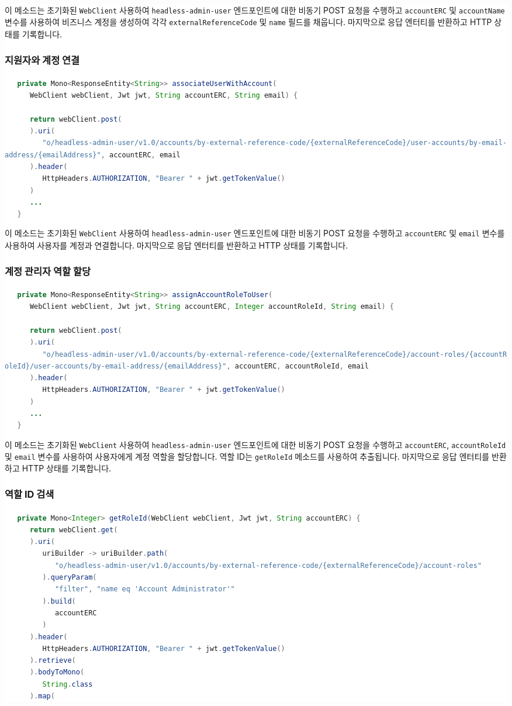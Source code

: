 이 메소드는 초기화된 `WebClient` 사용하여 `headless-admin-user` 엔드포인트에 대한 비동기 POST 요청을 수행하고 `accountERC` 및 `accountName` 변수를 사용하여 비즈니스 계정을 생성하여 각각 `externalReferenceCode` 및 `name` 필드를 채웁니다. 마지막으로 응답 엔터티를 반환하고 HTTP 상태를 기록합니다.

### 지원자와 계정 연결

```java
   private Mono<ResponseEntity<String>> associateUserWithAccount(
      WebClient webClient, Jwt jwt, String accountERC, String email) {

      return webClient.post(
      ).uri(
         "o/headless-admin-user/v1.0/accounts/by-external-reference-code/{externalReferenceCode}/user-accounts/by-email-address/{emailAddress}", accountERC, email
      ).header(
         HttpHeaders.AUTHORIZATION, "Bearer " + jwt.getTokenValue()
      )
      ...
   }
```

이 메소드는 초기화된 `WebClient` 사용하여 `headless-admin-user` 엔드포인트에 대한 비동기 POST 요청을 수행하고 `accountERC` 및 `email` 변수를 사용하여 사용자를 계정과 연결합니다. 마지막으로 응답 엔터티를 반환하고 HTTP 상태를 기록합니다.

### 계정 관리자 역할 할당

```java
   private Mono<ResponseEntity<String>> assignAccountRoleToUser(
      WebClient webClient, Jwt jwt, String accountERC, Integer accountRoleId, String email) {
    
      return webClient.post(
      ).uri(
         "o/headless-admin-user/v1.0/accounts/by-external-reference-code/{externalReferenceCode}/account-roles/{accountRoleId}/user-accounts/by-email-address/{emailAddress}", accountERC, accountRoleId, email
      ).header(
         HttpHeaders.AUTHORIZATION, "Bearer " + jwt.getTokenValue()
      )
      ...
   }
```

이 메소드는 초기화된 `WebClient` 사용하여 `headless-admin-user` 엔드포인트에 대한 비동기 POST 요청을 수행하고 `accountERC`, `accountRoleId` 및 `email` 변수를 사용하여 사용자에게 계정 역할을 할당합니다. 역할 ID는 `getRoleId` 메소드를 사용하여 추출됩니다. 마지막으로 응답 엔터티를 반환하고 HTTP 상태를 기록합니다.

### 역할 ID 검색

```java
   private Mono<Integer> getRoleId(WebClient webClient, Jwt jwt, String accountERC) {
      return webClient.get(
      ).uri(
         uriBuilder -> uriBuilder.path(
            "o/headless-admin-user/v1.0/accounts/by-external-reference-code/{externalReferenceCode}/account-roles"
         ).queryParam(
            "filter", "name eq 'Account Administrator'"
         ).build(
            accountERC
         )
      ).header(
         HttpHeaders.AUTHORIZATION, "Bearer " + jwt.getTokenValue()
      ).retrieve(
      ).bodyToMono(
         String.class
      ).map(
```